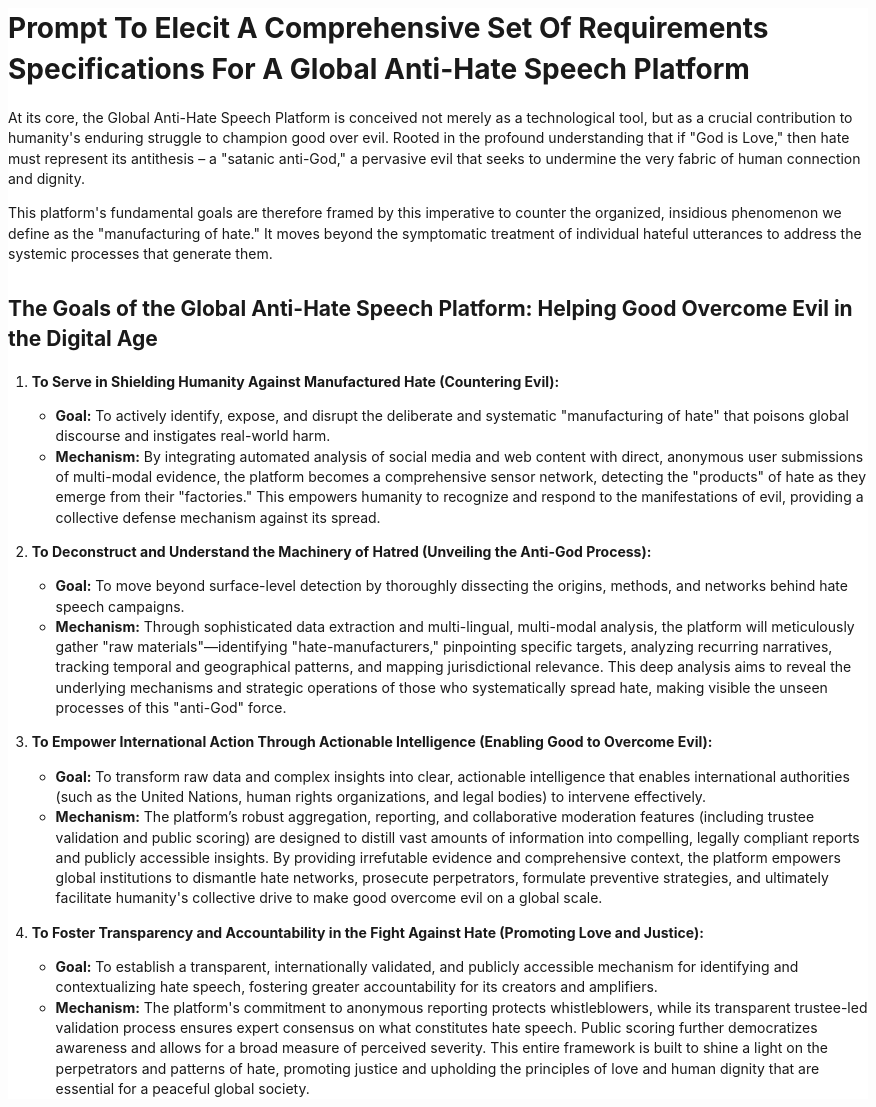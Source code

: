 # **Prompt To Elecit A Comprehensive Set Of Requirements Specifications For A Global Anti-Hate Speech Platform**

At its core, the Global Anti-Hate Speech Platform is conceived not merely as a technological tool, but as a crucial contribution to humanity's enduring struggle to champion good over evil. Rooted in the profound understanding that if "God is Love," then hate must represent its antithesis – a "satanic anti-God," a pervasive evil that seeks to undermine the very fabric of human connection and dignity.

This platform's fundamental goals are therefore framed by this imperative to counter the organized, insidious phenomenon we define as the "manufacturing of hate." It moves beyond the symptomatic treatment of individual hateful utterances to address the systemic processes that generate them.

## The Goals of the Global Anti-Hate Speech Platform: Helping Good Overcome Evil in the Digital Age

1. **To Serve in Shielding Humanity Against Manufactured Hate (Countering Evil):**
    * **Goal:** To actively identify, expose, and disrupt the deliberate and systematic "manufacturing of hate" that poisons global discourse and instigates real-world harm.
    * **Mechanism:** By integrating automated analysis of social media and web content with direct, anonymous user submissions of multi-modal evidence, the platform becomes a comprehensive sensor network, detecting the "products" of hate as they emerge from their "factories." This empowers humanity to recognize and respond to the manifestations of evil, providing a collective defense mechanism against its spread.

2. **To Deconstruct and Understand the Machinery of Hatred (Unveiling the Anti-God Process):**
    * **Goal:** To move beyond surface-level detection by thoroughly dissecting the origins, methods, and networks behind hate speech campaigns.
    * **Mechanism:** Through sophisticated data extraction and multi-lingual, multi-modal analysis, the platform will meticulously gather "raw materials"—identifying "hate-manufacturers," pinpointing specific targets, analyzing recurring narratives, tracking temporal and geographical patterns, and mapping jurisdictional relevance. This deep analysis aims to reveal the underlying mechanisms and strategic operations of those who systematically spread hate, making visible the unseen processes of this "anti-God" force.

3. **To Empower International Action Through Actionable Intelligence (Enabling Good to Overcome Evil):**
    * **Goal:** To transform raw data and complex insights into clear, actionable intelligence that enables international authorities (such as the United Nations, human rights organizations, and legal bodies) to intervene effectively.
    * **Mechanism:** The platform’s robust aggregation, reporting, and collaborative moderation features (including trustee validation and public scoring) are designed to distill vast amounts of information into compelling, legally compliant reports and publicly accessible insights. By providing irrefutable evidence and comprehensive context, the platform empowers global institutions to dismantle hate networks, prosecute perpetrators, formulate preventive strategies, and ultimately facilitate humanity's collective drive to make good overcome evil on a global scale.

4. **To Foster Transparency and Accountability in the Fight Against Hate (Promoting Love and Justice):**
    * **Goal:** To establish a transparent, internationally validated, and publicly accessible mechanism for identifying and contextualizing hate speech, fostering greater accountability for its creators and amplifiers.
    * **Mechanism:** The platform's commitment to anonymous reporting protects whistleblowers, while its transparent trustee-led validation process ensures expert consensus on what constitutes hate speech. Public scoring further democratizes awareness and allows for a broad measure of perceived severity. This entire framework is built to shine a light on the perpetrators and patterns of hate, promoting justice and upholding the principles of love and human dignity that are essential for a peaceful global society.
  
